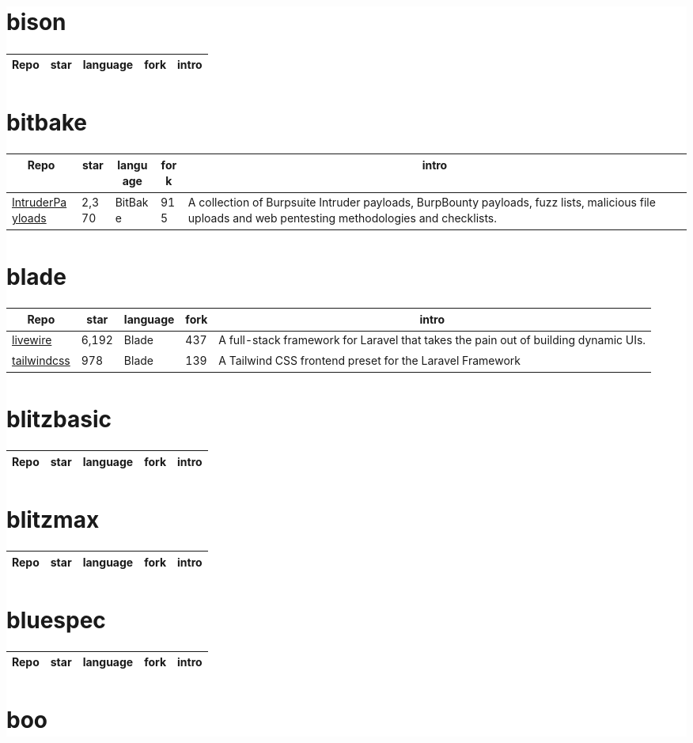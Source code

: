 

# bison

Repo|star|language|fork|intro
-|-|-|-|-



# bitbake

Repo|star|language|fork|intro
-|-|-|-|-
[IntruderPayloads](https://github.com/1N3/IntruderPayloads)|2,370|BitBake|915|A collection of Burpsuite Intruder payloads, BurpBounty payloads, fuzz lists, malicious file uploads and web pentesting methodologies and checklists.


# blade

Repo|star|language|fork|intro
-|-|-|-|-
[livewire](https://github.com/livewire/livewire)|6,192|Blade|437|A full-stack framework for Laravel that takes the pain out of building dynamic UIs.
[tailwindcss](https://github.com/laravel-frontend-presets/tailwindcss)|978|Blade|139|A Tailwind CSS frontend preset for the Laravel Framework


# blitzbasic

Repo|star|language|fork|intro
-|-|-|-|-



# blitzmax

Repo|star|language|fork|intro
-|-|-|-|-



# bluespec

Repo|star|language|fork|intro
-|-|-|-|-



# boo
